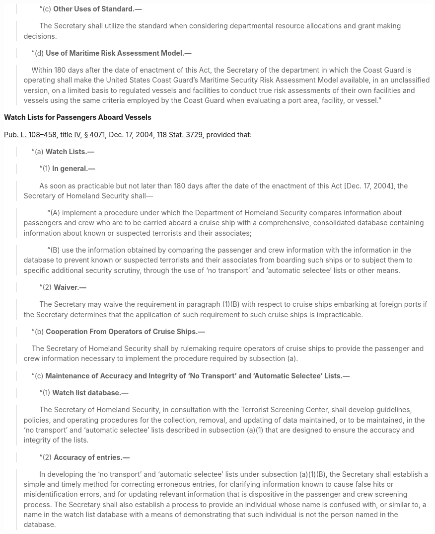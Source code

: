 >         “(c) __Other Uses of Standard.—__ 

>         The Secretary shall utilize the standard when considering departmental resource allocations and grant making decisions.

>     “(d) __Use of Maritime Risk Assessment Model.—__ 

>     Within 180 days after the date of enactment of this Act, the Secretary of the department in which the Coast Guard is operating shall make the United States Coast Guard’s Maritime Security Risk Assessment Model available, in an unclassified version, on a limited basis to regulated vessels and facilities to conduct true risk assessments of their own facilities and vessels using the same criteria employed by the Coast Guard when evaluating a port area, facility, or vessel.”

 __Watch Lists for Passengers Aboard Vessels__ 

[Pub. L. 108–458, title IV, § 4071][/us/pl/108/458/s4071], Dec. 17, 2004, [118 Stat. 3729][/us/stat/118/3729], provided that:

>     “(a) __Watch Lists.—__ 

>         “(1) __In general.—__ 

>         As soon as practicable but not later than 180 days after the date of the enactment of this Act \[Dec. 17, 2004\], the Secretary of Homeland Security shall—

>             “(A) implement a procedure under which the Department of Homeland Security compares information about passengers and crew who are to be carried aboard a cruise ship with a comprehensive, consolidated database containing information about known or suspected terrorists and their associates;

>             “(B) use the information obtained by comparing the passenger and crew information with the information in the database to prevent known or suspected terrorists and their associates from boarding such ships or to subject them to specific additional security scrutiny, through the use of ‘no transport’ and ‘automatic selectee’ lists or other means.

>         “(2) __Waiver.—__ 

>         The Secretary may waive the requirement in paragraph (1)(B) with respect to cruise ships embarking at foreign ports if the Secretary determines that the application of such requirement to such cruise ships is impracticable.

>     “(b) __Cooperation From Operators of Cruise Ships.—__ 

>     The Secretary of Homeland Security shall by rulemaking require operators of cruise ships to provide the passenger and crew information necessary to implement the procedure required by subsection (a).

>     “(c) __Maintenance of Accuracy and Integrity of ‘No Transport’ and ‘Automatic Selectee’ Lists.—__ 

>         “(1) __Watch list database.—__ 

>         The Secretary of Homeland Security, in consultation with the Terrorist Screening Center, shall develop guidelines, policies, and operating procedures for the collection, removal, and updating of data maintained, or to be maintained, in the ‘no transport’ and ‘automatic selectee’ lists described in subsection (a)(1) that are designed to ensure the accuracy and integrity of the lists.

>         “(2) __Accuracy of entries.—__ 

>         In developing the ‘no transport’ and ‘automatic selectee’ lists under subsection (a)(1)(B), the Secretary shall establish a simple and timely method for correcting erroneous entries, for clarifying information known to cause false hits or misidentification errors, and for updating relevant information that is dispositive in the passenger and crew screening process. The Secretary shall also establish a process to provide an individual whose name is confused with, or similar to, a name in the watch list database with a means of demonstrating that such individual is not the person named in the database.


[/us/pl/107/295/s102/a]: https://publicdocs.github.io/go/links?ns=uslm&ref=%2Fus%2Fpl%2F107%2F295%2Fs102%2Fa
[/us/stat/116/2068]: https://publicdocs.github.io/go/links?ns=uslm&ref=%2Fus%2Fstat%2F116%2F2068
[/us/pl/109/347/s124]: https://publicdocs.github.io/go/links?ns=uslm&ref=%2Fus%2Fpl%2F109%2F347%2Fs124
[/us/stat/120/1900]: https://publicdocs.github.io/go/links?ns=uslm&ref=%2Fus%2Fstat%2F120%2F1900
[/us/pl/109/347]: https://publicdocs.github.io/go/links?ns=uslm&ref=%2Fus%2Fpl%2F109%2F347
[/us/pl/107/295/s102/d]: https://publicdocs.github.io/go/links?ns=uslm&ref=%2Fus%2Fpl%2F107%2F295%2Fs102%2Fd
[/us/stat/116/2084]: https://publicdocs.github.io/go/links?ns=uslm&ref=%2Fus%2Fstat%2F116%2F2084
[/us/usc/t6/s542]: https://publicdocs.github.io/go/links?ns=uslm&ref=%2Fus%2Fusc%2Ft6%2Fs542
[/us/pl/112/213/s711]: https://publicdocs.github.io/go/links?ns=uslm&ref=%2Fus%2Fpl%2F112%2F213%2Fs711
[/us/stat/126/1581]: https://publicdocs.github.io/go/links?ns=uslm&ref=%2Fus%2Fstat%2F126%2F1581
[/us/pl/111/281/s812]: https://publicdocs.github.io/go/links?ns=uslm&ref=%2Fus%2Fpl%2F111%2F281%2Fs812
[/us/stat/124/2995]: https://publicdocs.github.io/go/links?ns=uslm&ref=%2Fus%2Fstat%2F124%2F2995
[/us/usc/t46/s70103]: https://publicdocs.github.io/go/links?ns=uslm&ref=%2Fus%2Fusc%2Ft46%2Fs70103
[/us/usc/t46/s70101]: https://publicdocs.github.io/go/links?ns=uslm&ref=%2Fus%2Fusc%2Ft46%2Fs70101
[/us/pl/111/281/s827]: https://publicdocs.github.io/go/links?ns=uslm&ref=%2Fus%2Fpl%2F111%2F281%2Fs827
[/us/stat/124/3004]: https://publicdocs.github.io/go/links?ns=uslm&ref=%2Fus%2Fstat%2F124%2F3004
[/us/pl/108/458/s4071]: https://publicdocs.github.io/go/links?ns=uslm&ref=%2Fus%2Fpl%2F108%2F458%2Fs4071
[/us/stat/118/3729]: https://publicdocs.github.io/go/links?ns=uslm&ref=%2Fus%2Fstat%2F118%2F3729
[/us/pl/108/293/s809/g]: https://publicdocs.github.io/go/links?ns=uslm&ref=%2Fus%2Fpl%2F108%2F293%2Fs809%2Fg
[/us/stat/118/1087]: https://publicdocs.github.io/go/links?ns=uslm&ref=%2Fus%2Fstat%2F118%2F1087
[/us/usc/t46/s70103]: https://publicdocs.github.io/go/links?ns=uslm&ref=%2Fus%2Fusc%2Ft46%2Fs70103
[/us/pl/107/295/s101]: https://publicdocs.github.io/go/links?ns=uslm&ref=%2Fus%2Fpl%2F107%2F295%2Fs101
[/us/stat/116/2066]: https://publicdocs.github.io/go/links?ns=uslm&ref=%2Fus%2Fstat%2F116%2F2066
[/us/pl/107/295/s109]: https://publicdocs.github.io/go/links?ns=uslm&ref=%2Fus%2Fpl%2F107%2F295%2Fs109
[/us/stat/116/2090]: https://publicdocs.github.io/go/links?ns=uslm&ref=%2Fus%2Fstat%2F116%2F2090
[/us/usc/t46/s70112]: https://publicdocs.github.io/go/links?ns=uslm&ref=%2Fus%2Fusc%2Ft46%2Fs70112
[/us/usc/t6/s542]: https://publicdocs.github.io/go/links?ns=uslm&ref=%2Fus%2Fusc%2Ft6%2Fs542
[/us/pl/107/295/s110/b]: https://publicdocs.github.io/go/links?ns=uslm&ref=%2Fus%2Fpl%2F107%2F295%2Fs110%2Fb
[/us/stat/116/2091]: https://publicdocs.github.io/go/links?ns=uslm&ref=%2Fus%2Fstat%2F116%2F2091
[/us/pl/107/295/s112]: https://publicdocs.github.io/go/links?ns=uslm&ref=%2Fus%2Fpl%2F107%2F295%2Fs112
[/us/stat/116/2092]: https://publicdocs.github.io/go/links?ns=uslm&ref=%2Fus%2Fstat%2F116%2F2092
[/us/pl/111/207/s4/a/2]: https://publicdocs.github.io/go/links?ns=uslm&ref=%2Fus%2Fpl%2F111%2F207%2Fs4%2Fa%2F2
[/us/stat/124/2251]: https://publicdocs.github.io/go/links?ns=uslm&ref=%2Fus%2Fstat%2F124%2F2251